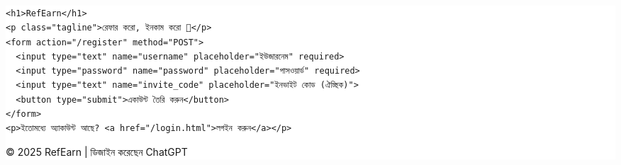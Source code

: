     <h1>RefEarn</h1>
    <p class="tagline">রেফার করো, ইনকাম করো 💸</p>
    <form action="/register" method="POST">
      <input type="text" name="username" placeholder="ইউজারনেম" required>
      <input type="password" name="password" placeholder="পাসওয়ার্ড" required>
      <input type="text" name="invite_code" placeholder="ইনভাইট কোড (ঐচ্ছিক)">
      <button type="submit">একাউন্ট তৈরি করুন</button>
    </form>
    <p>ইতোমধ্যে অ্যাকাউন্ট আছে? <a href="/login.html">লগইন করুন</a></p>
  </div>
  <footer>
    &copy; 2025 RefEarn | ডিজাইন করেছেন ChatGPT
  </footer>
</body>
</html>

